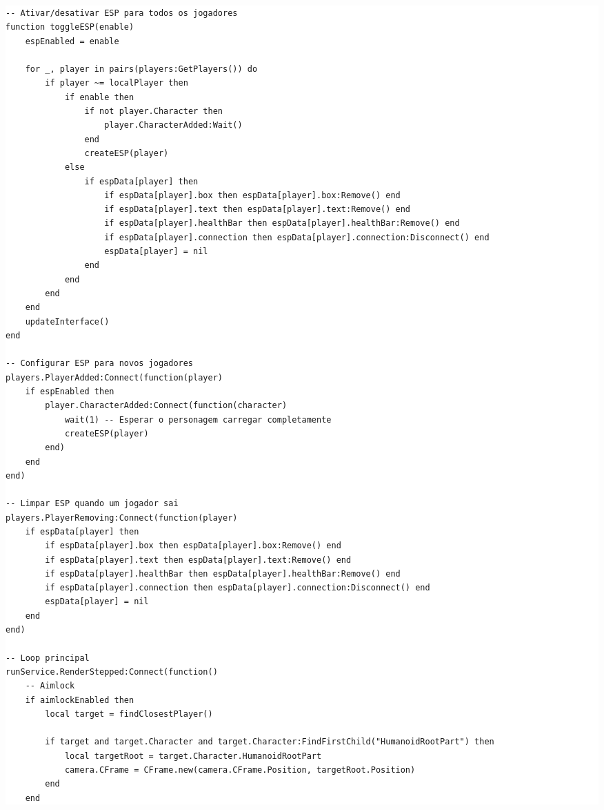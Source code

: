 
    -- Ativar/desativar ESP para todos os jogadores
    function toggleESP(enable)
        espEnabled = enable
        
        for _, player in pairs(players:GetPlayers()) do
            if player ~= localPlayer then
                if enable then
                    if not player.Character then
                        player.CharacterAdded:Wait()
                    end
                    createESP(player)
                else
                    if espData[player] then
                        if espData[player].box then espData[player].box:Remove() end
                        if espData[player].text then espData[player].text:Remove() end
                        if espData[player].healthBar then espData[player].healthBar:Remove() end
                        if espData[player].connection then espData[player].connection:Disconnect() end
                        espData[player] = nil
                    end
                end
            end
        end
        updateInterface()
    end

    -- Configurar ESP para novos jogadores
    players.PlayerAdded:Connect(function(player)
        if espEnabled then
            player.CharacterAdded:Connect(function(character)
                wait(1) -- Esperar o personagem carregar completamente
                createESP(player)
            end)
        end
    end)

    -- Limpar ESP quando um jogador sai
    players.PlayerRemoving:Connect(function(player)
        if espData[player] then
            if espData[player].box then espData[player].box:Remove() end
            if espData[player].text then espData[player].text:Remove() end
            if espData[player].healthBar then espData[player].healthBar:Remove() end
            if espData[player].connection then espData[player].connection:Disconnect() end
            espData[player] = nil
        end
    end)

    -- Loop principal
    runService.RenderStepped:Connect(function()
        -- Aimlock
        if aimlockEnabled then
            local target = findClosestPlayer()
            
            if target and target.Character and target.Character:FindFirstChild("HumanoidRootPart") then
                local targetRoot = target.Character.HumanoidRootPart
                camera.CFrame = CFrame.new(camera.CFrame.Position, targetRoot.Position)
            end
        end
        